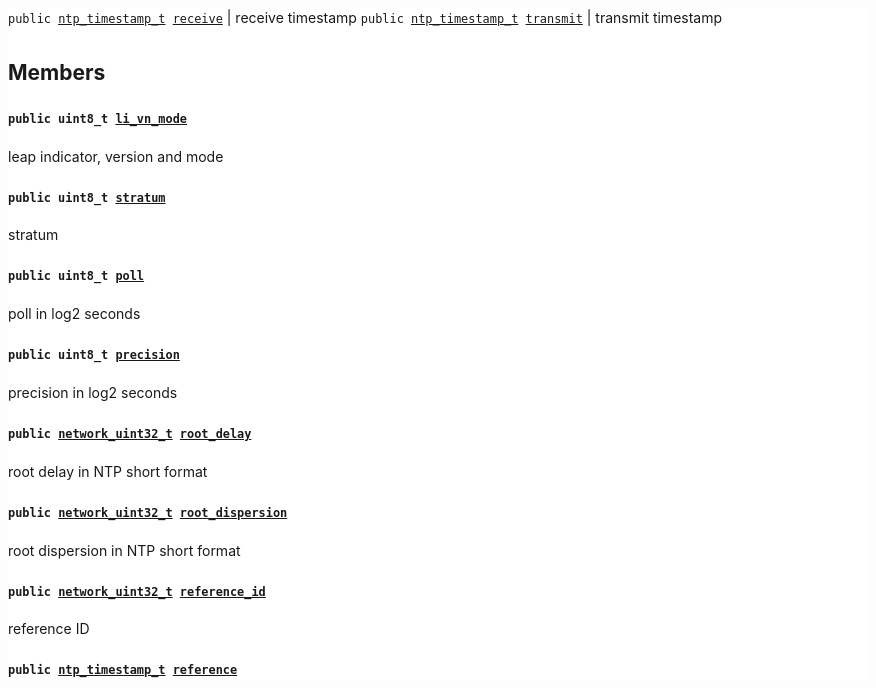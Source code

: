 `public `[`ntp_timestamp_t`](./doc/starlight-docs/src/content/docs/apidoc/api-net_ntp_packet.md#structntp__timestamp__t)` `[`receive`](#structntp__packet__t_1a17dfcd02a397548f812e2ff937dd316c) | receive timestamp
`public `[`ntp_timestamp_t`](./doc/starlight-docs/src/content/docs/apidoc/api-net_ntp_packet.md#structntp__timestamp__t)` `[`transmit`](#structntp__packet__t_1aa6b729191074ed8d8eef3d2a418d4ac1) | transmit timestamp

## Members

#### `public uint8_t `[`li_vn_mode`](#structntp__packet__t_1a257226713db72815a44c71c950adab99) 

leap indicator, version and mode

#### `public uint8_t `[`stratum`](#structntp__packet__t_1a5ff4f087dcc3db847a2bae3025958b55) 

stratum

#### `public uint8_t `[`poll`](#structntp__packet__t_1a5f9d4ce1dbc5fcd46d0432e6b7b7e43f) 

poll in log2 seconds

#### `public uint8_t `[`precision`](#structntp__packet__t_1a4fa1590f93ecee8f3e34e418cd30635e) 

precision in log2 seconds

#### `public `[`network_uint32_t`](./doc/starlight-docs/src/content/docs/apidoc/api-undefined.md#byteorder_8h_1a041efbda03b04a2f6866cf12dde1efea)` `[`root_delay`](#structntp__packet__t_1af5ebbb65158032cbb667526679a915c1) 

root delay in NTP short format

#### `public `[`network_uint32_t`](./doc/starlight-docs/src/content/docs/apidoc/api-undefined.md#byteorder_8h_1a041efbda03b04a2f6866cf12dde1efea)` `[`root_dispersion`](#structntp__packet__t_1ac9c798a8a7ed3ec244536563f0723572) 

root dispersion in NTP short format

#### `public `[`network_uint32_t`](./doc/starlight-docs/src/content/docs/apidoc/api-undefined.md#byteorder_8h_1a041efbda03b04a2f6866cf12dde1efea)` `[`reference_id`](#structntp__packet__t_1ad3e2dbc8e5a2183f021dfcc8097dc53d) 

reference ID

#### `public `[`ntp_timestamp_t`](./doc/starlight-docs/src/content/docs/apidoc/api-net_ntp_packet.md#structntp__timestamp__t)` `[`reference`](#structntp__packet__t_1a2c6a83b7a3257c307e10e78c4d840902) 
